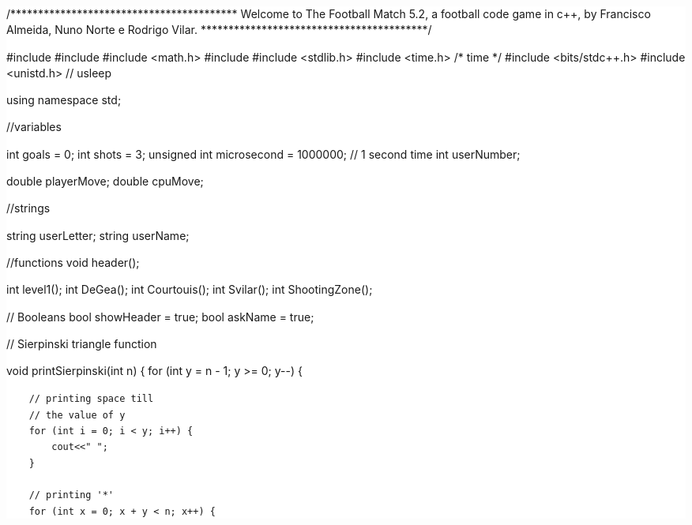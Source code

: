 /*****************************************
Welcome to The Football Match 5.2, a football code game in c++, by Francisco Almeida, Nuno Norte e Rodrigo Vilar.
*****************************************/

#include <iostream>
#include <cstdlib>
#include <math.h>
#include <string>
#include <stdlib.h>
#include <time.h> /* time */
#include <bits/stdc++.h>
#include <unistd.h> // usleep

using namespace std;

//variables

int goals = 0;
int shots = 3;
unsigned int microsecond = 1000000; // 1 second time
int userNumber;

double playerMove;
double cpuMove;

//strings

string userLetter;
string userName;

//functions
void header();

int level1();
int DeGea();
int Courtouis();
int Svilar();
int ShootingZone();

// Booleans
bool showHeader = true;
bool askName = true;

// Sierpinski triangle function

void printSierpinski(int n)
{
    for (int y = n - 1; y >= 0; y--) {
 
        // printing space till
        // the value of y
        for (int i = 0; i < y; i++) {
            cout<<" ";
        }
 
        // printing '*'
        for (int x = 0; x + y < n; x++) {
 